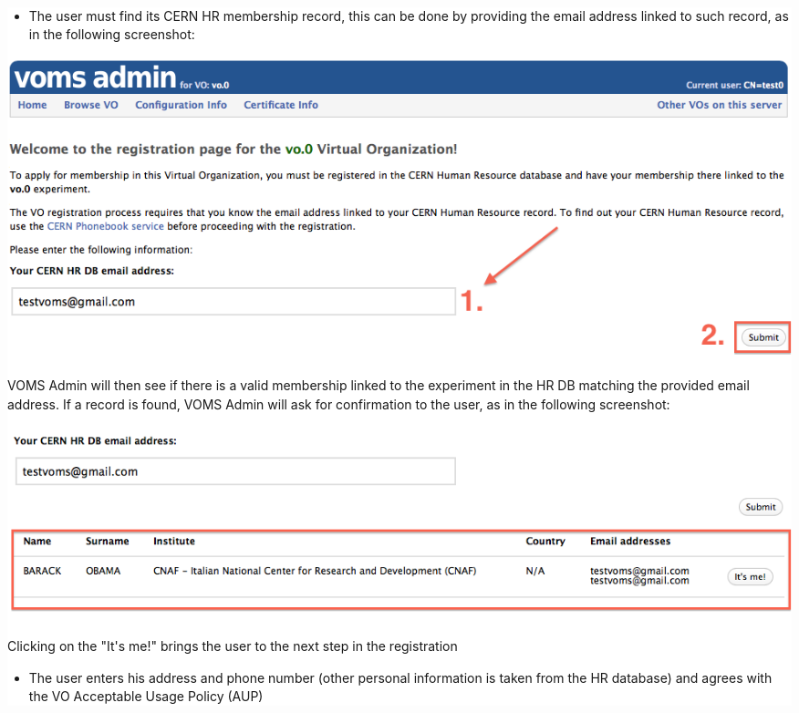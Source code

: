 - The user must find its CERN HR membership record, this can be done by
   providing the email address linked to such record, as in the following
   screenshot:

<img src="img/orgdb-register-step0.png" class="img-polaroid">

VOMS Admin will then see if there is a valid membership linked to the
experiment in the HR DB matching the provided email address. If a record is
found, VOMS Admin will ask for confirmation to the user, as in the following
screenshot:

<img src="img/orgdb-register-step1.png" class="img-polaroid">

Clicking on the "It's me!" brings the user to the next step in the registration

- The user enters his address and phone number (other personal information is taken
from the HR database) and agrees with the VO Acceptable Usage Policy (AUP)
